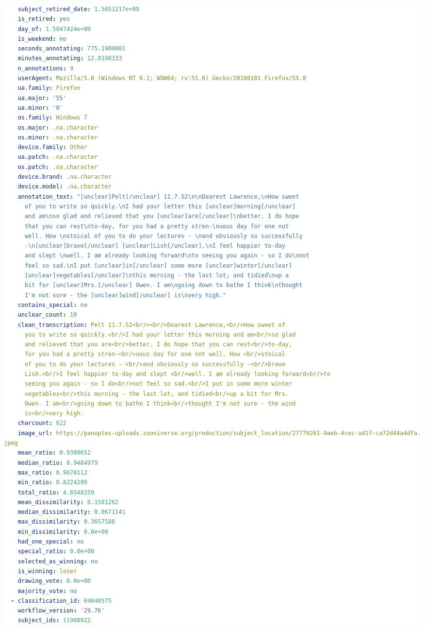 ```yaml
    subject_retired_date: 1.5051217e+09
    is_retired: yes
    day_of: 1.5047424e+09
    is_weekend: no
    seconds_annotating: 775.1900001
    minutes_annotating: 12.9198333
    n_annotations: 9
    userAgent: Mozilla/5.0 (Windows NT 6.1; WOW64; rv:55.0) Gecko/20100101 Firefox/55.0
    ua.family: Firefox
    ua.major: '55'
    ua.minor: '0'
    os.family: Windows 7
    os.major: .na.character
    os.minor: .na.character
    device.family: Other
    ua.patch: .na.character
    os.patch: .na.character
    device.brand: .na.character
    device.model: .na.character
    annotation_text: "[unclear]Pelt[/unclear] 11.7.52\n\nDearest Lawrence,\nHow sweet
      of you to write so quickly.\nI had your letter this [unclear]morning[/unclear]
      and am\nso glad and relieved that you [unclear]are[/unclear]\nbetter. I do hope
      that you can rest\nto-day, for you had a pretty stren-\nuous day for one not
      well. How \nstoical of you to do your lectures - \nand obviously so successfully
      -\n[unclear]brave[/unclear] [unclear]Lish[/unclear].\nI feel happier to-day
      and slept \nwell. I am already looking forward\nto seeing you again - so I do\nnot
      feel so sad.\nI put [unclear]in[/unclear] some more [unclear]winter[/unclear]
      [unclear]vegetables[/unclear]\nthis morning - the last lot; and tidied\nup a
      bit for [unclear]Mrs.[/unclear] Owen. I am\ngoing down to bathe I think\nthought
      I'm not sure - the [unclear]wind[/unclear] is\nvery high."
    contains_special: no
    unclear_count: 10
    clean_transcription: Pelt 11.7.52<br/><br/>Dearest Lawrence,<br/>How sweet of
      you to write so quickly.<br/>I had your letter this morning and am<br/>so glad
      and relieved that you are<br/>better. I do hope that you can rest<br/>to-day,
      for you had a pretty stren-<br/>uous day for one not well. How <br/>stoical
      of you to do your lectures - <br/>and obviously so successfully -<br/>brave
      Lish.<br/>I feel happier to-day and slept <br/>well. I am already looking forward<br/>to
      seeing you again - so I do<br/>not feel so sad.<br/>I put in some more winter
      vegetables<br/>this morning - the last lot; and tidied<br/>up a bit for Mrs.
      Owen. I am<br/>going down to bathe I think<br/>thought I'm not sure - the wind
      is<br/>very high.
    charcount: 622
    image_url: https://panoptes-uploads.zooniverse.org/production/subject_location/27779261-9aeb-4cec-a41f-ca72d44a4dfa.jpeg
    mean_ratio: 0.9309652
    median_ratio: 0.9484979
    max_ratio: 0.9678112
    min_ratio: 0.8224299
    total_ratio: 4.6548259
    mean_dissimilarity: 0.1581262
    median_dissimilarity: 0.0671141
    max_dissimilarity: 0.3657588
    min_dissimilarity: 0.0e+00
    had_one_special: no
    special_ratio: 0.0e+00
    selected_as_winning: no
    is_winning: loser
    drawing_vote: 0.0e+00
    majority_vote: no
  - classification_id: 69840575
    workflow_version: '29.76'
    subject_ids: 11908922
```